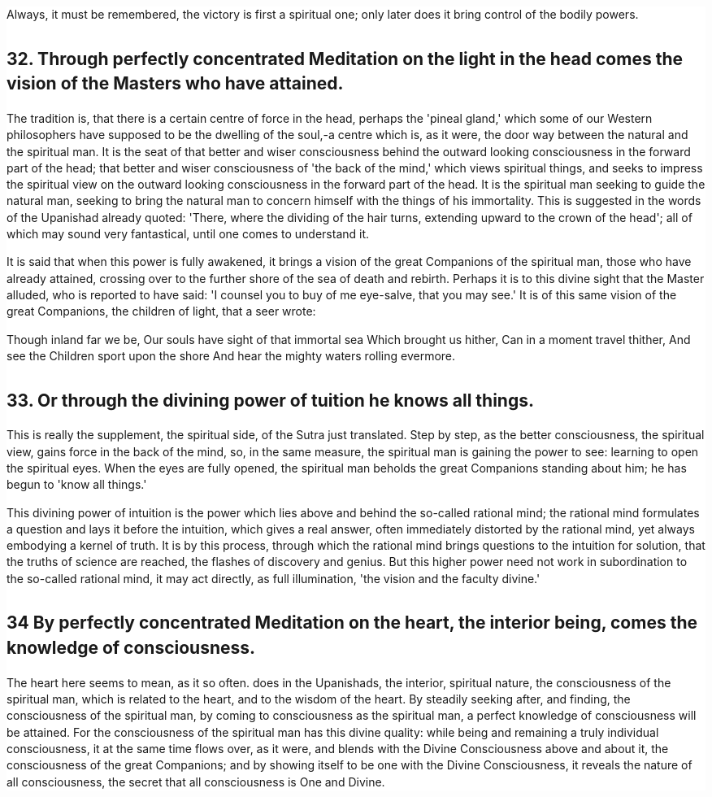 Always, it must be remembered, the victory is first a spiritual one; only later does it bring control of the bodily powers.

## 32. Through perfectly concentrated Meditation on the light in the head comes the vision of the Masters who have attained.
The tradition is, that there is a certain centre of force in the head, perhaps the 'pineal gland,' which some of our Western philosophers have supposed to be the dwelling of the soul,-a centre which is, as it were, the door way between the natural and the spiritual man. It is the seat of that better and wiser consciousness behind the outward looking consciousness in the forward part of the head; that better and wiser consciousness of 'the back of the mind,' which views spiritual things, and seeks to impress the spiritual view on the outward looking consciousness in the forward part of the head. It is the spiritual man seeking to guide the natural man, seeking to bring the natural man to concern himself with the things of his immortality. This is suggested in the words of the Upanishad already quoted: 'There, where the dividing of the hair turns, extending upward to the crown of the head'; all of which may sound very fantastical, until one comes to understand it.

It is said that when this power is fully awakened, it brings a vision of the great Companions of the spiritual man, those who have already attained, crossing over to the further shore of the sea of death and rebirth. Perhaps it is to this divine sight that the Master alluded, who is reported to have said: 'I counsel you to buy of me eye-salve, that you may see.' It is of this same vision of the great Companions, the children of light, that a seer wrote:

Though inland far we be,
Our souls have sight of that immortal sea
Which brought us hither,
Can in a moment travel thither,
And see the Children sport upon the shore
And hear the mighty waters rolling evermore.

## 33. Or through the divining power of tuition he knows all things.
This is really the supplement, the spiritual side, of the Sutra just translated. Step by step, as the better consciousness, the spiritual view, gains force in the back of the mind, so, in the same measure, the spiritual man is gaining the power to see: learning to open the spiritual eyes. When the eyes are fully opened, the spiritual man beholds the great Companions standing about him; he has begun to 'know all things.'

This divining power of intuition is the power which lies above and behind the so-called rational mind; the rational mind formulates a question and lays it before the intuition, which gives a real answer, often immediately distorted by the rational mind, yet always embodying a kernel of truth. It is by this process, through which the rational mind brings questions to the intuition for solution, that the truths of science are reached, the flashes of discovery and genius. But this higher power need not work in subordination to the so-called rational mind, it may act directly, as full illumination, 'the vision and the faculty divine.'

## 34 By perfectly concentrated Meditation on the heart, the interior being, comes the knowledge of consciousness.
The heart here seems to mean, as it so often. does in the Upanishads, the interior, spiritual nature, the consciousness of the spiritual man, which is related to the heart, and to the wisdom of the heart. By steadily seeking after, and finding, the consciousness of the spiritual man, by coming to consciousness as the spiritual man, a perfect knowledge of consciousness will be attained. For the consciousness of the spiritual man has this divine quality: while being and remaining a truly individual consciousness, it at the same time flows over, as it were, and blends with the Divine Consciousness above and about it, the consciousness of the great Companions; and by showing itself to be one with the Divine Consciousness, it reveals the nature of all consciousness, the secret that all consciousness is One and Divine.
